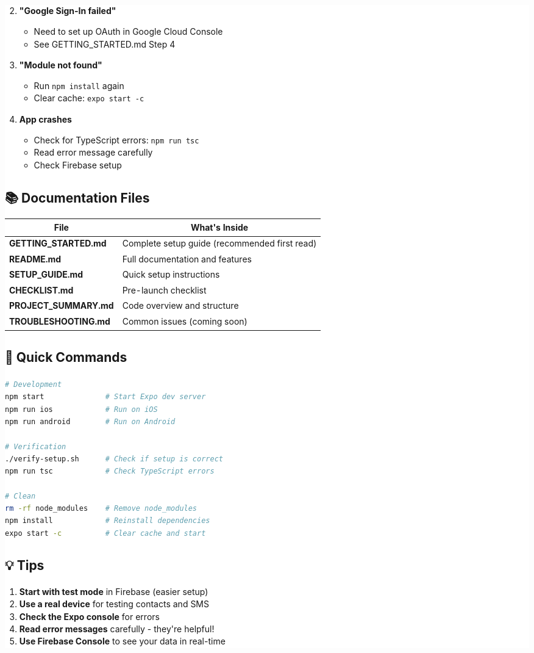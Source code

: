 2. **"Google Sign-In failed"**
   - Need to set up OAuth in Google Cloud Console
   - See GETTING_STARTED.md Step 4

3. **"Module not found"**
   - Run `npm install` again
   - Clear cache: `expo start -c`

4. **App crashes**
   - Check for TypeScript errors: `npm run tsc`
   - Read error message carefully
   - Check Firebase setup

## 📚 Documentation Files

| File | What's Inside |
|------|---------------|
| **GETTING_STARTED.md** | Complete setup guide (recommended first read) |
| **README.md** | Full documentation and features |
| **SETUP_GUIDE.md** | Quick setup instructions |
| **CHECKLIST.md** | Pre-launch checklist |
| **PROJECT_SUMMARY.md** | Code overview and structure |
| **TROUBLESHOOTING.md** | Common issues (coming soon) |

## 🚀 Quick Commands

```bash
# Development
npm start              # Start Expo dev server
npm run ios            # Run on iOS
npm run android        # Run on Android

# Verification
./verify-setup.sh      # Check if setup is correct
npm run tsc            # Check TypeScript errors

# Clean
rm -rf node_modules    # Remove node_modules
npm install            # Reinstall dependencies
expo start -c          # Clear cache and start
```

## 💡 Tips

1. **Start with test mode** in Firebase (easier setup)
2. **Use a real device** for testing contacts and SMS
3. **Check the Expo console** for errors
4. **Read error messages** carefully - they're helpful!
5. **Use Firebase Console** to see your data in real-time
